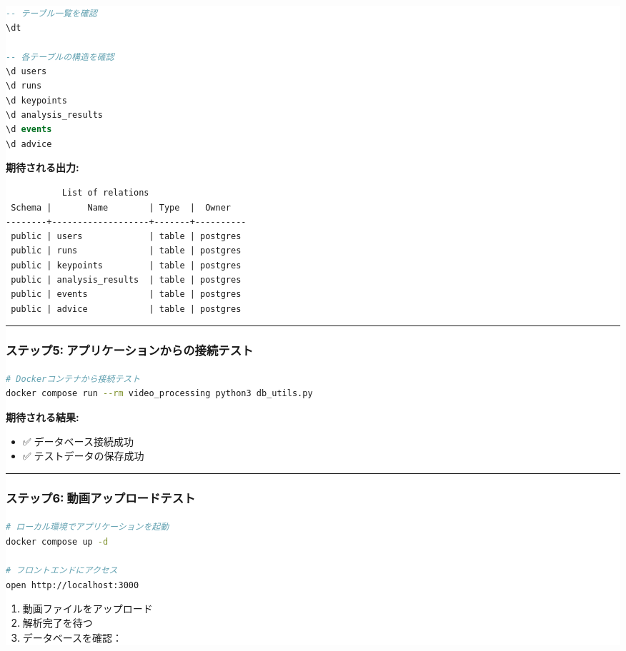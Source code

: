```sql
-- テーブル一覧を確認
\dt

-- 各テーブルの構造を確認
\d users
\d runs
\d keypoints
\d analysis_results
\d events
\d advice
```

**期待される出力:**
```
           List of relations
 Schema |       Name        | Type  |  Owner   
--------+-------------------+-------+----------
 public | users             | table | postgres
 public | runs              | table | postgres
 public | keypoints         | table | postgres
 public | analysis_results  | table | postgres
 public | events            | table | postgres
 public | advice            | table | postgres
```

---

### ステップ5: アプリケーションからの接続テスト

```bash
# Dockerコンテナから接続テスト
docker compose run --rm video_processing python3 db_utils.py
```

**期待される結果:**
- ✅ データベース接続成功
- ✅ テストデータの保存成功

---

### ステップ6: 動画アップロードテスト

```bash
# ローカル環境でアプリケーションを起動
docker compose up -d

# フロントエンドにアクセス
open http://localhost:3000
```

1. 動画ファイルをアップロード
2. 解析完了を待つ
3. データベースを確認：
